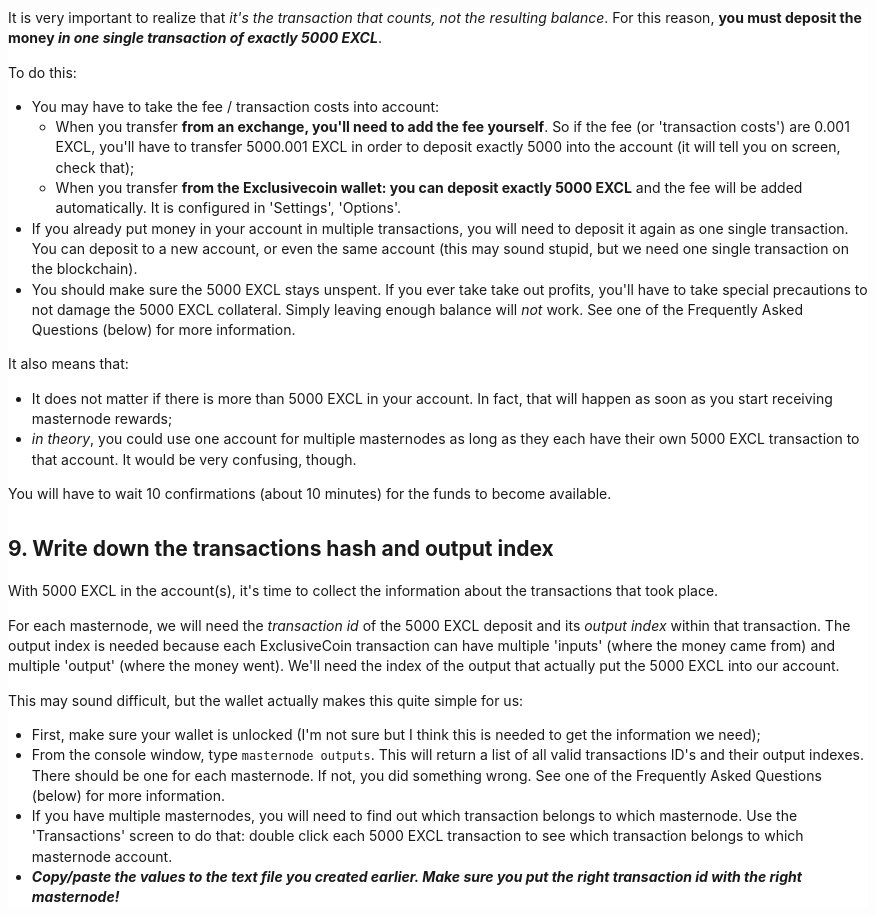 It is very important to realize that *it's the transaction that counts, not the resulting balance*.
For this reason, **you must deposit the money *in one single transaction of exactly 5000 EXCL***.

To do this:
- You may have to take the fee / transaction costs into account:
    - When you transfer **from an exchange, you'll need to add the fee yourself**.
		So if the fee (or 'transaction costs') are 0.001 EXCL, you'll have to transfer 5000.001 EXCL in order to deposit exactly 5000 into the account (it will tell you on screen, check that);
    - When you transfer **from the Exclusivecoin wallet: you can deposit exactly 5000 EXCL** and the fee will be added automatically. 
    It is configured in 'Settings', 'Options'.
- If you already put money in your account in multiple transactions, you will need to deposit it again as one single transaction.
You can deposit to a new account, or even the same account (this may sound stupid, but we need one single transaction on the blockchain).
- You should make sure the 5000 EXCL stays unspent.
If you ever take take out profits, you'll have to take special precautions to not damage the 5000 EXCL collateral.
Simply leaving enough balance will *not* work. See one of the Frequently Asked Questions (below) for more information.

It also means that:

- It does not matter if there is more than 5000 EXCL in your account.
In fact, that will happen as soon as you start receiving masternode rewards;
- *in theory*, you could use one account for multiple masternodes as long as they each have their own 5000 EXCL transaction to that account.
It would be very confusing, though.
 
You will have to wait 10 confirmations (about 10 minutes) for the funds to become available.

## 9. Write down the transactions hash and output index

With 5000 EXCL in the account(s), it's time to collect the information about the transactions that took place.

For each masternode, we will need the *transaction id* of the 5000 EXCL deposit and its *output index* within that transaction.
The output index is needed because each ExclusiveCoin transaction can have multiple 'inputs' (where the money came from) and multiple 'output' (where the money went).
We'll need the index of the output that actually put the 5000 EXCL into our account.

This may sound difficult, but the wallet actually makes this quite simple for us:

- First, make sure your wallet is unlocked (I'm not sure but I think this is needed to get the information we need); 
- From the console window, type `masternode outputs`. 
This will return a list of all valid transactions ID's and their output indexes.
There should be one for each masternode.
If not, you did something wrong. 
See one of the Frequently Asked Questions (below) for more information.
- If you have multiple masternodes, you will need to find out which transaction belongs to which masternode.
Use the 'Transactions' screen to do that: double click each 5000 EXCL transaction to see which transaction belongs to which masternode account.  
- ***Copy/paste the values to the text file you created earlier. Make sure you put the right transaction id with the right masternode!***

